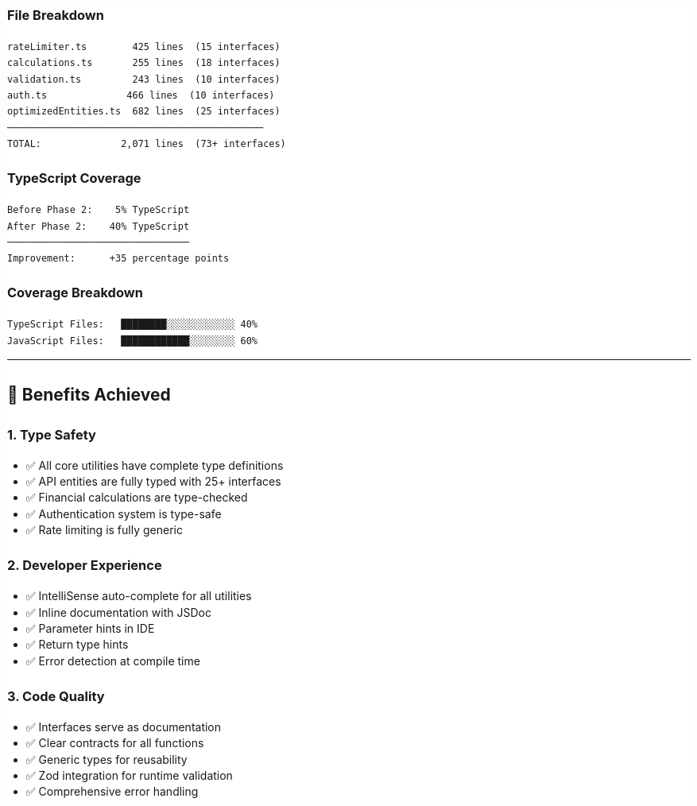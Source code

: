 ### File Breakdown
```
rateLimiter.ts        425 lines  (15 interfaces)
calculations.ts       255 lines  (18 interfaces)
validation.ts         243 lines  (10 interfaces)
auth.ts              466 lines  (10 interfaces)
optimizedEntities.ts  682 lines  (25 interfaces)
─────────────────────────────────────────────
TOTAL:              2,071 lines  (73+ interfaces)
```

### TypeScript Coverage
```
Before Phase 2:    5% TypeScript
After Phase 2:    40% TypeScript
────────────────────────────────
Improvement:      +35 percentage points
```

### Coverage Breakdown
```
TypeScript Files:   ████████░░░░░░░░░░░░ 40%
JavaScript Files:   ████████████░░░░░░░░ 60%
```

---

## 🎯 Benefits Achieved

### 1. Type Safety
- ✅ All core utilities have complete type definitions
- ✅ API entities are fully typed with 25+ interfaces
- ✅ Financial calculations are type-checked
- ✅ Authentication system is type-safe
- ✅ Rate limiting is fully generic

### 2. Developer Experience
- ✅ IntelliSense auto-complete for all utilities
- ✅ Inline documentation with JSDoc
- ✅ Parameter hints in IDE
- ✅ Return type hints
- ✅ Error detection at compile time

### 3. Code Quality
- ✅ Interfaces serve as documentation
- ✅ Clear contracts for all functions
- ✅ Generic types for reusability
- ✅ Zod integration for runtime validation
- ✅ Comprehensive error handling

